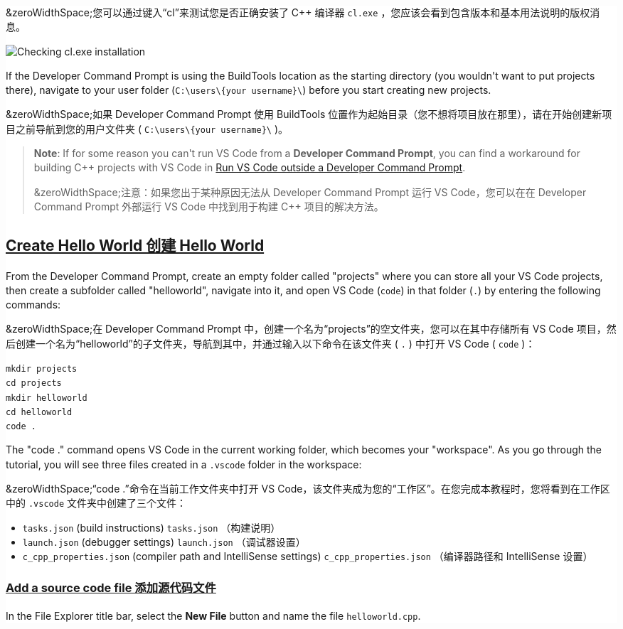 &zeroWidthSpace;您可以通过键入“cl”来测试您是否正确安装了 C++ 编译器 `cl.exe` ，您应该会看到包含版本和基本用法说明的版权消息。

![Checking cl.exe installation](https://code.visualstudio.com/assets/docs/cpp/msvc/check-cl-exe.png)

If the Developer Command Prompt is using the BuildTools location as the starting directory (you wouldn't want to put projects there), navigate to your user folder (`C:\users\{your username}\`) before you start creating new projects.

&zeroWidthSpace;如果 Developer Command Prompt 使用 BuildTools 位置作为起始目录（您不想将项目放在那里），请在开始创建新项目之前导航到您的用户文件夹 ( `C:\users\{your username}\` )。

> **Note**: If for some reason you can't run VS Code from a **Developer Command Prompt**, you can find a workaround for building C++ projects with VS Code in [Run VS Code outside a Developer Command Prompt](https://code.visualstudio.com/docs/cpp/config-msvc#_run-vs-code-outside-the-developer-command-prompt).
>
> &zeroWidthSpace;注意：如果您出于某种原因无法从 Developer Command Prompt 运行 VS Code，您可以在在 Developer Command Prompt 外部运行 VS Code 中找到用于构建 C++ 项目的解决方法。

## [Create Hello World 创建 Hello World](https://code.visualstudio.com/docs/cpp/config-msvc#_create-hello-world)

From the Developer Command Prompt, create an empty folder called "projects" where you can store all your VS Code projects, then create a subfolder called "helloworld", navigate into it, and open VS Code (`code`) in that folder (`.`) by entering the following commands:

&zeroWidthSpace;在 Developer Command Prompt 中，创建一个名为“projects”的空文件夹，您可以在其中存储所有 VS Code 项目，然后创建一个名为“helloworld”的子文件夹，导航到其中，并通过输入以下命令在该文件夹 ( `.` ) 中打开 VS Code ( `code` )：

```
mkdir projects
cd projects
mkdir helloworld
cd helloworld
code .
```

The "code ." command opens VS Code in the current working folder, which becomes your "workspace". As you go through the tutorial, you will see three files created in a `.vscode` folder in the workspace:

&zeroWidthSpace;“code .”命令在当前工作文件夹中打开 VS Code，该文件夹成为您的“工作区”。在您完成本教程时，您将看到在工作区中的 `.vscode` 文件夹中创建了三个文件：

- `tasks.json` (build instructions)
  `tasks.json` （构建说明）
- `launch.json` (debugger settings)
  `launch.json` （调试器设置）
- `c_cpp_properties.json` (compiler path and IntelliSense settings)
  `c_cpp_properties.json` （编译器路径和 IntelliSense 设置）

### [Add a source code file 添加源代码文件](https://code.visualstudio.com/docs/cpp/config-msvc#_add-a-source-code-file)

In the File Explorer title bar, select the **New File** button and name the file `helloworld.cpp`.

